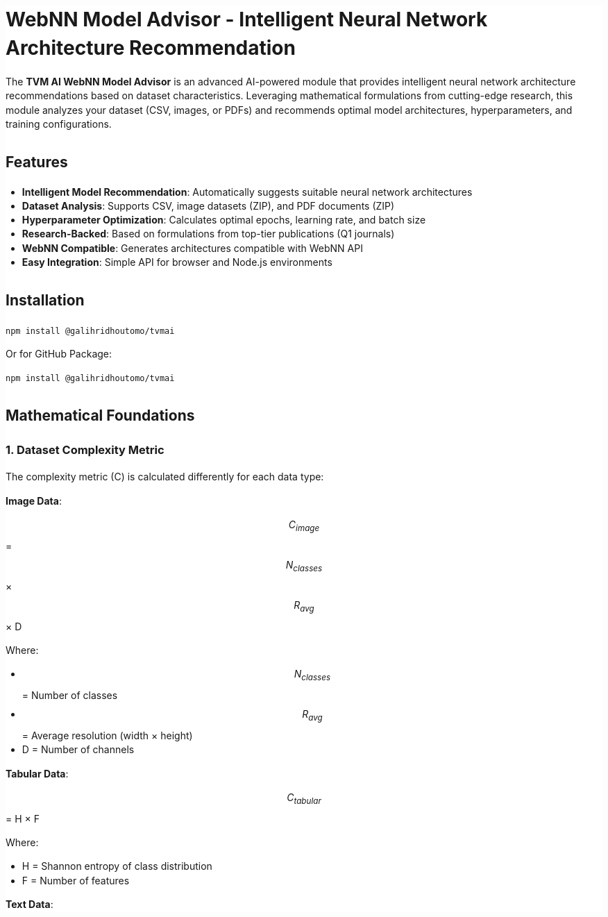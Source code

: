 # WebNN Model Advisor - Intelligent Neural Network Architecture Recommendation

The **TVM AI WebNN Model Advisor** is an advanced AI-powered module that provides intelligent neural network architecture recommendations based on dataset characteristics. Leveraging mathematical formulations from cutting-edge research, this module analyzes your dataset (CSV, images, or PDFs) and recommends optimal model architectures, hyperparameters, and training configurations.

## Features

- **Intelligent Model Recommendation**: Automatically suggests suitable neural network architectures
- **Dataset Analysis**: Supports CSV, image datasets (ZIP), and PDF documents (ZIP)
- **Hyperparameter Optimization**: Calculates optimal epochs, learning rate, and batch size
- **Research-Backed**: Based on formulations from top-tier publications (Q1 journals)
- **WebNN Compatible**: Generates architectures compatible with WebNN API
- **Easy Integration**: Simple API for browser and Node.js environments

## Installation

```bash
npm install @galihridhoutomo/tvmai
```

Or for GitHub Package:

```bash
npm install @galihridhoutomo/tvmai
```

## Mathematical Foundations

### 1. Dataset Complexity Metric

The complexity metric (C) is calculated differently for each data type:

**Image Data**:

$$C_{image}$$ = $$N_{classes}$$ × $$R_{avg}$$ × D

Where:
- $$N_{classes}$$ = Number of classes
- $$R_{avg}$$ = Average resolution (width × height)
- D = Number of channels

**Tabular Data**:

$$C_{tabular}$$ = H × F

Where:
- H = Shannon entropy of class distribution
- F = Number of features

**Text Data**:
